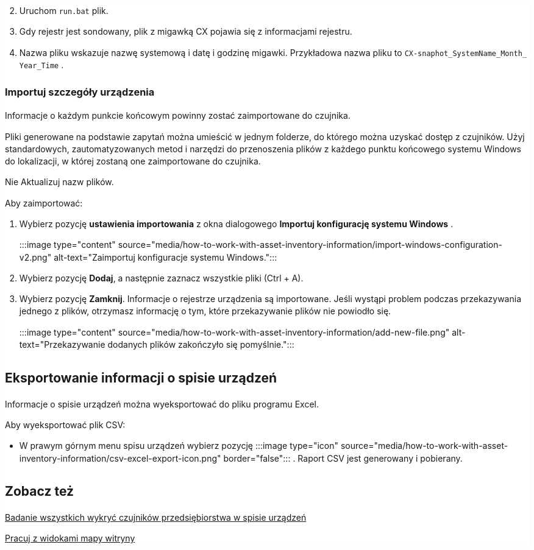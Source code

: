 2. Uruchom `run.bat` plik.

3. Gdy rejestr jest sondowany, plik z migawką CX pojawia się z informacjami rejestru.

4. Nazwa pliku wskazuje nazwę systemową i datę i godzinę migawki. Przykładowa nazwa pliku to `CX-snaphot_SystemName_Month_Year_Time` .

### <a name="import-device-details"></a>Importuj szczegóły urządzenia

Informacje o każdym punkcie końcowym powinny zostać zaimportowane do czujnika.

Pliki generowane na podstawie zapytań można umieścić w jednym folderze, do którego można uzyskać dostęp z czujników. Użyj standardowych, zautomatyzowanych metod i narzędzi do przenoszenia plików z każdego punktu końcowego systemu Windows do lokalizacji, w której zostaną one zaimportowane do czujnika.

Nie Aktualizuj nazw plików.

Aby zaimportować:

1. Wybierz pozycję **ustawienia importowania** z okna dialogowego **Importuj konfigurację systemu Windows** .

   :::image type="content" source="media/how-to-work-with-asset-inventory-information/import-windows-configuration-v2.png" alt-text="Zaimportuj konfiguracje systemu Windows.":::

2. Wybierz pozycję **Dodaj**, a następnie zaznacz wszystkie pliki (Ctrl + A).

3. Wybierz pozycję **Zamknij**. Informacje o rejestrze urządzenia są importowane. Jeśli wystąpi problem podczas przekazywania jednego z plików, otrzymasz informację o tym, które przekazywanie plików nie powiodło się.

   :::image type="content" source="media/how-to-work-with-asset-inventory-information/add-new-file.png" alt-text="Przekazywanie dodanych plików zakończyło się pomyślnie.":::

## <a name="export-device-inventory-information"></a>Eksportowanie informacji o spisie urządzeń

Informacje o spisie urządzeń można wyeksportować do pliku programu Excel.

Aby wyeksportować plik CSV:

- W prawym górnym menu spisu urządzeń wybierz pozycję :::image type="icon" source="media/how-to-work-with-asset-inventory-information/csv-excel-export-icon.png" border="false"::: . Raport CSV jest generowany i pobierany.

## <a name="see-also"></a>Zobacz też

[Badanie wszystkich wykryć czujników przedsiębiorstwa w spisie urządzeń](how-to-investigate-all-enterprise-sensor-detections-in-a-device-inventory.md)

[Pracuj z widokami mapy witryny](how-to-gain-insight-into-global-regional-and-local-threats.md#work-with-site-map-views)
